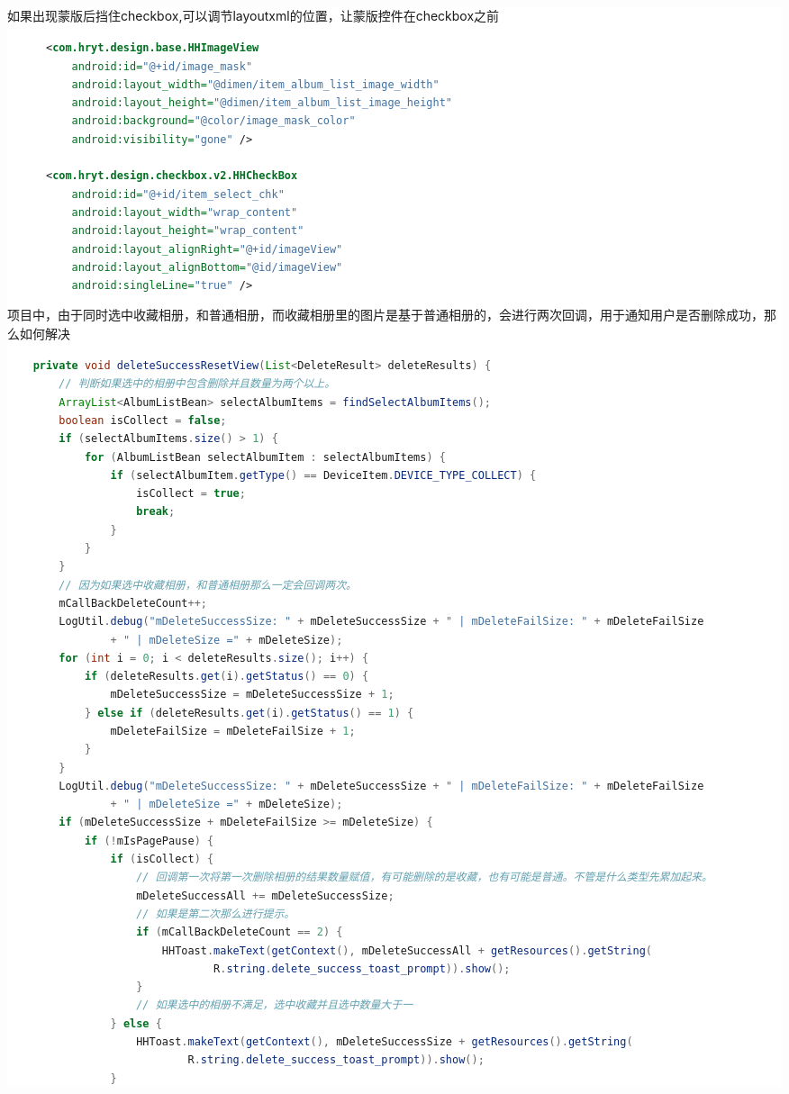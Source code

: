 如果出现蒙版后挡住checkbox,可以调节layoutxml的位置，让蒙版控件在checkbox之前

```xml
      <com.hryt.design.base.HHImageView
          android:id="@+id/image_mask"
          android:layout_width="@dimen/item_album_list_image_width"
          android:layout_height="@dimen/item_album_list_image_height"
          android:background="@color/image_mask_color"
          android:visibility="gone" />

      <com.hryt.design.checkbox.v2.HHCheckBox
          android:id="@+id/item_select_chk"
          android:layout_width="wrap_content"
          android:layout_height="wrap_content"
          android:layout_alignRight="@+id/imageView"
          android:layout_alignBottom="@id/imageView"
          android:singleLine="true" />
```

项目中，由于同时选中收藏相册，和普通相册，而收藏相册里的图片是基于普通相册的，会进行两次回调，用于通知用户是否删除成功，那么如何解决

```java
    private void deleteSuccessResetView(List<DeleteResult> deleteResults) {
        // 判断如果选中的相册中包含删除并且数量为两个以上。
        ArrayList<AlbumListBean> selectAlbumItems = findSelectAlbumItems();
        boolean isCollect = false;
        if (selectAlbumItems.size() > 1) {
            for (AlbumListBean selectAlbumItem : selectAlbumItems) {
                if (selectAlbumItem.getType() == DeviceItem.DEVICE_TYPE_COLLECT) {
                    isCollect = true;
                    break;
                }
            }
        }
        // 因为如果选中收藏相册，和普通相册那么一定会回调两次。
        mCallBackDeleteCount++;
        LogUtil.debug("mDeleteSuccessSize: " + mDeleteSuccessSize + " | mDeleteFailSize: " + mDeleteFailSize
                + " | mDeleteSize =" + mDeleteSize);
        for (int i = 0; i < deleteResults.size(); i++) {
            if (deleteResults.get(i).getStatus() == 0) {
                mDeleteSuccessSize = mDeleteSuccessSize + 1;
            } else if (deleteResults.get(i).getStatus() == 1) {
                mDeleteFailSize = mDeleteFailSize + 1;
            }
        }
        LogUtil.debug("mDeleteSuccessSize: " + mDeleteSuccessSize + " | mDeleteFailSize: " + mDeleteFailSize
                + " | mDeleteSize =" + mDeleteSize);
        if (mDeleteSuccessSize + mDeleteFailSize >= mDeleteSize) {
            if (!mIsPagePause) {
                if (isCollect) {
                    // 回调第一次将第一次删除相册的结果数量赋值，有可能删除的是收藏，也有可能是普通。不管是什么类型先累加起来。
                    mDeleteSuccessAll += mDeleteSuccessSize;
                    // 如果是第二次那么进行提示。
                    if (mCallBackDeleteCount == 2) {
                        HHToast.makeText(getContext(), mDeleteSuccessAll + getResources().getString(
                                R.string.delete_success_toast_prompt)).show();
                    }
                    // 如果选中的相册不满足，选中收藏并且选中数量大于一
                } else {
                    HHToast.makeText(getContext(), mDeleteSuccessSize + getResources().getString(
                            R.string.delete_success_toast_prompt)).show();
                }
```